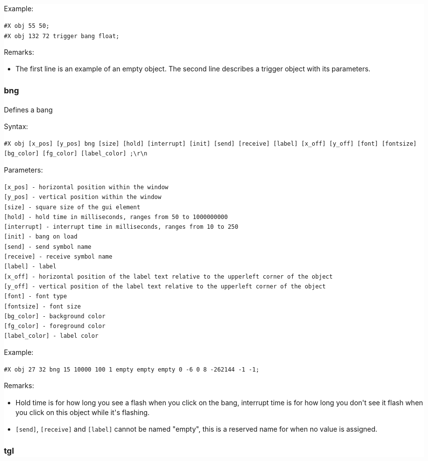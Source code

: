 Example:

```
#X obj 55 50;
#X obj 132 72 trigger bang float;
```

Remarks:

- The first line is an example of an empty object. The second line describes a trigger object with its parameters.


### bng

Defines a bang

Syntax:

`#X obj [x_pos] [y_pos] bng [size] [hold] [interrupt] [init] [send] [receive] [label] [x_off] [y_off] [font] [fontsize] [bg_color] [fg_color] [label_color] ;\r\n`

Parameters:

```
[x_pos] - horizontal position within the window
[y_pos] - vertical position within the window 
[size] - square size of the gui element
[hold] - hold time in milliseconds, ranges from 50 to 1000000000
[interrupt] - interrupt time in milliseconds, ranges from 10 to 250
[init] - bang on load 
[send] - send symbol name 
[receive] - receive symbol name 
[label] - label
[x_off] - horizontal position of the label text relative to the upperleft corner of the object 
[y_off] - vertical position of the label text relative to the upperleft corner of the object 
[font] - font type 
[fontsize] - font size
[bg_color] - background color 
[fg_color] - foreground color 
[label_color] - label color
```

Example:

`#X obj 27 32 bng 15 10000 100 1 empty empty empty 0 -6 0 8 -262144 -1 -1;`

Remarks:

- Hold time is for how long you see a flash when you click on the bang, interrupt time is for how long you don't see it flash when you click on this object while it's flashing.

- `[send]`, `[receive]` and `[label]` cannot be named "empty", this is a reserved name for when no value is assigned. 



 

### tgl
